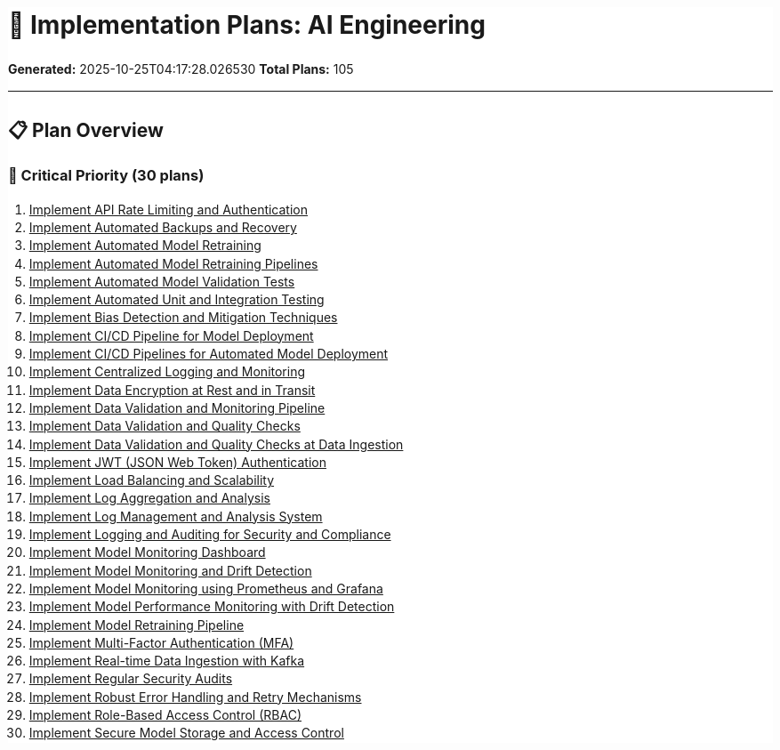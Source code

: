 # 🚀 Implementation Plans: AI Engineering

**Generated:** 2025-10-25T04:17:28.026530
**Total Plans:** 105

---

## 📋 Plan Overview

### 🔴 Critical Priority (30 plans)

1. [Implement API Rate Limiting and Authentication](01_Implement_API_Rate_Limiting_and_Authentication.md)
2. [Implement Automated Backups and Recovery](02_Implement_Automated_Backups_and_Recovery.md)
3. [Implement Automated Model Retraining](03_Implement_Automated_Model_Retraining.md)
4. [Implement Automated Model Retraining Pipelines](04_Implement_Automated_Model_Retraining_Pipelines.md)
5. [Implement Automated Model Validation Tests](05_Implement_Automated_Model_Validation_Tests.md)
6. [Implement Automated Unit and Integration Testing](06_Implement_Automated_Unit_and_Integration_Testing.md)
7. [Implement Bias Detection and Mitigation Techniques](07_Implement_Bias_Detection_and_Mitigation_Techniques.md)
8. [Implement CI/CD Pipeline for Model Deployment](08_Implement_CI_CD_Pipeline_for_Model_Deployment.md)
9. [Implement CI/CD Pipelines for Automated Model Deployment](09_Implement_CI_CD_Pipelines_for_Automated_Model_Deployment.md)
10. [Implement Centralized Logging and Monitoring](10_Implement_Centralized_Logging_and_Monitoring.md)
11. [Implement Data Encryption at Rest and in Transit](11_Implement_Data_Encryption_at_Rest_and_in_Transit.md)
12. [Implement Data Validation and Monitoring Pipeline](12_Implement_Data_Validation_and_Monitoring_Pipeline.md)
13. [Implement Data Validation and Quality Checks](13_Implement_Data_Validation_and_Quality_Checks.md)
14. [Implement Data Validation and Quality Checks at Data Ingestion](14_Implement_Data_Validation_and_Quality_Checks_at_Data_Ingestion.md)
15. [Implement JWT (JSON Web Token) Authentication](15_Implement_JWT_JSON_Web_Token_Authentication.md)
16. [Implement Load Balancing and Scalability](16_Implement_Load_Balancing_and_Scalability.md)
17. [Implement Log Aggregation and Analysis](17_Implement_Log_Aggregation_and_Analysis.md)
18. [Implement Log Management and Analysis System](18_Implement_Log_Management_and_Analysis_System.md)
19. [Implement Logging and Auditing for Security and Compliance](19_Implement_Logging_and_Auditing_for_Security_and_Compliance.md)
20. [Implement Model Monitoring Dashboard](20_Implement_Model_Monitoring_Dashboard.md)
21. [Implement Model Monitoring and Drift Detection](21_Implement_Model_Monitoring_and_Drift_Detection.md)
22. [Implement Model Monitoring using Prometheus and Grafana](22_Implement_Model_Monitoring_using_Prometheus_and_Grafana.md)
23. [Implement Model Performance Monitoring with Drift Detection](23_Implement_Model_Performance_Monitoring_with_Drift_Detection.md)
24. [Implement Model Retraining Pipeline](24_Implement_Model_Retraining_Pipeline.md)
25. [Implement Multi-Factor Authentication (MFA)](25_Implement_Multi_Factor_Authentication_MFA.md)
26. [Implement Real-time Data Ingestion with Kafka](26_Implement_Real_time_Data_Ingestion_with_Kafka.md)
27. [Implement Regular Security Audits](27_Implement_Regular_Security_Audits.md)
28. [Implement Robust Error Handling and Retry Mechanisms](28_Implement_Robust_Error_Handling_and_Retry_Mechanisms.md)
29. [Implement Role-Based Access Control (RBAC)](29_Implement_Role_Based_Access_Control_RBAC.md)
30. [Implement Secure Model Storage and Access Control](30_Implement_Secure_Model_Storage_and_Access_Control.md)
